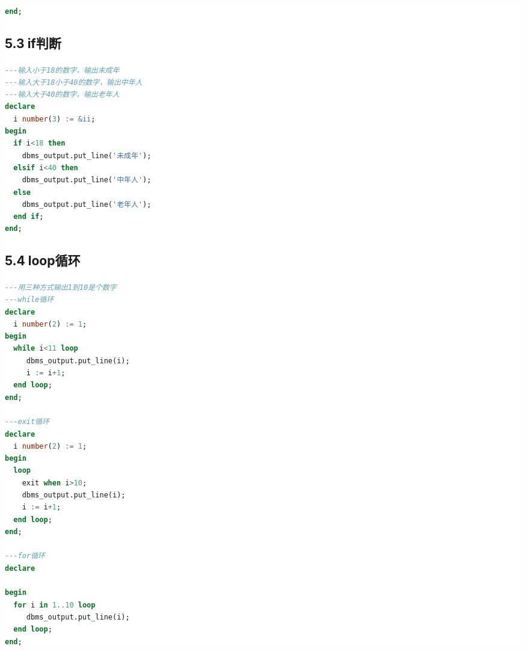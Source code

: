 ```sql
end;
```

## 5.3 if判断

```sql
---输入小于18的数字，输出未成年
---输入大于18小于40的数字，输出中年人
---输入大于40的数字，输出老年人
declare
  i number(3) := &ii;
begin
  if i<18 then
    dbms_output.put_line('未成年');
  elsif i<40 then
    dbms_output.put_line('中年人');
  else
    dbms_output.put_line('老年人');
  end if;
end;
```

## 5.4 loop循环

```sql
---用三种方式输出1到10是个数字
---while循环
declare
  i number(2) := 1;
begin
  while i<11 loop
     dbms_output.put_line(i);
     i := i+1;
  end loop;  
end;

---exit循环
declare
  i number(2) := 1;
begin
  loop
    exit when i>10;
    dbms_output.put_line(i);
    i := i+1;
  end loop;
end;

---for循环
declare

begin
  for i in 1..10 loop
     dbms_output.put_line(i);  
  end loop;
end;
```
